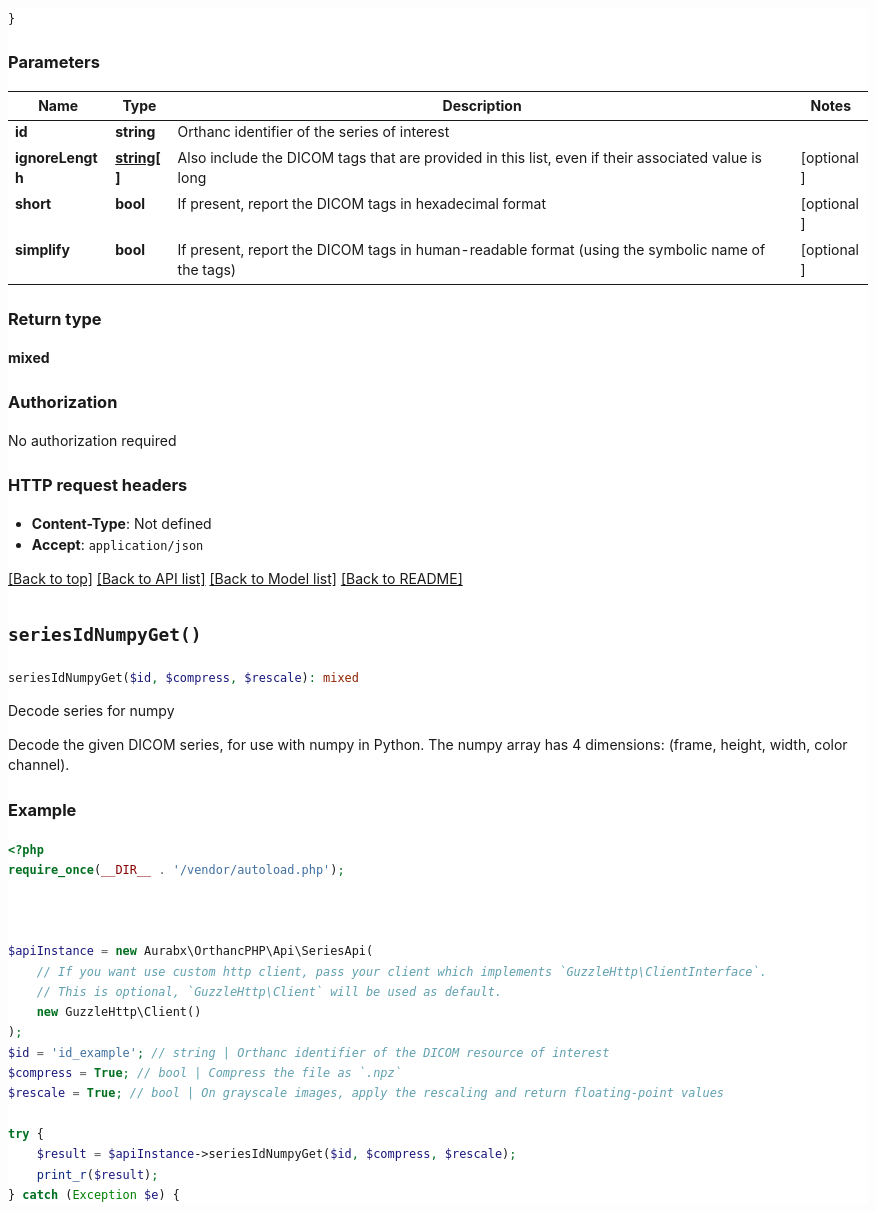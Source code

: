 ```php
}
```

### Parameters

| Name | Type | Description  | Notes |
| ------------- | ------------- | ------------- | ------------- |
| **id** | **string**| Orthanc identifier of the series of interest | |
| **ignoreLength** | [**string[]**](../Model/string.md)| Also include the DICOM tags that are provided in this list, even if their associated value is long | [optional] |
| **short** | **bool**| If present, report the DICOM tags in hexadecimal format | [optional] |
| **simplify** | **bool**| If present, report the DICOM tags in human-readable format (using the symbolic name of the tags) | [optional] |

### Return type

**mixed**

### Authorization

No authorization required

### HTTP request headers

- **Content-Type**: Not defined
- **Accept**: `application/json`

[[Back to top]](#) [[Back to API list]](../../README.md#endpoints)
[[Back to Model list]](../../README.md#models)
[[Back to README]](../../README.md)

## `seriesIdNumpyGet()`

```php
seriesIdNumpyGet($id, $compress, $rescale): mixed
```

Decode series for numpy

Decode the given DICOM series, for use with numpy in Python. The numpy array has 4 dimensions: (frame, height, width, color channel).

### Example

```php
<?php
require_once(__DIR__ . '/vendor/autoload.php');



$apiInstance = new Aurabx\OrthancPHP\Api\SeriesApi(
    // If you want use custom http client, pass your client which implements `GuzzleHttp\ClientInterface`.
    // This is optional, `GuzzleHttp\Client` will be used as default.
    new GuzzleHttp\Client()
);
$id = 'id_example'; // string | Orthanc identifier of the DICOM resource of interest
$compress = True; // bool | Compress the file as `.npz`
$rescale = True; // bool | On grayscale images, apply the rescaling and return floating-point values

try {
    $result = $apiInstance->seriesIdNumpyGet($id, $compress, $rescale);
    print_r($result);
} catch (Exception $e) {
```